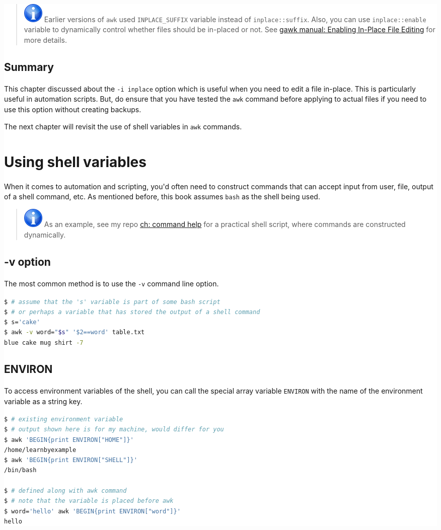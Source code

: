 >![info](images/info.svg) Earlier versions of `awk` used `INPLACE_SUFFIX` variable instead of `inplace::suffix`. Also, you can use `inplace::enable` variable to dynamically control whether files should be in-placed or not. See [gawk manual: Enabling In-Place File Editing](https://www.gnu.org/software/gawk/manual/gawk.html#Extension-Sample-Inplace) for more details.

## Summary

This chapter discussed about the `-i inplace` option which is useful when you need to edit a file in-place. This is particularly useful in automation scripts. But, do ensure that you have tested the `awk` command before applying to actual files if you need to use this option without creating backups.

The next chapter will revisit the use of shell variables in `awk` commands.

# Using shell variables

When it comes to automation and scripting, you'd often need to construct commands that can accept input from user, file, output of a shell command, etc. As mentioned before, this book assumes `bash` as the shell being used.

>![info](images/info.svg) As an example, see my repo [ch: command help](https://github.com/learnbyexample/command_help/blob/master/ch) for a practical shell script, where commands are constructed dynamically.

## -v option

The most common method is to use the `-v` command line option.

```bash
$ # assume that the 's' variable is part of some bash script
$ # or perhaps a variable that has stored the output of a shell command
$ s='cake'
$ awk -v word="$s" '$2==word' table.txt
blue cake mug shirt -7
```

## ENVIRON

To access environment variables of the shell, you can call the special array variable `ENVIRON` with the name of the environment variable as a string key.

```bash
$ # existing environment variable
$ # output shown here is for my machine, would differ for you
$ awk 'BEGIN{print ENVIRON["HOME"]}'
/home/learnbyexample
$ awk 'BEGIN{print ENVIRON["SHELL"]}'
/bin/bash

$ # defined along with awk command
$ # note that the variable is placed before awk
$ word='hello' awk 'BEGIN{print ENVIRON["word"]}'
hello
```
